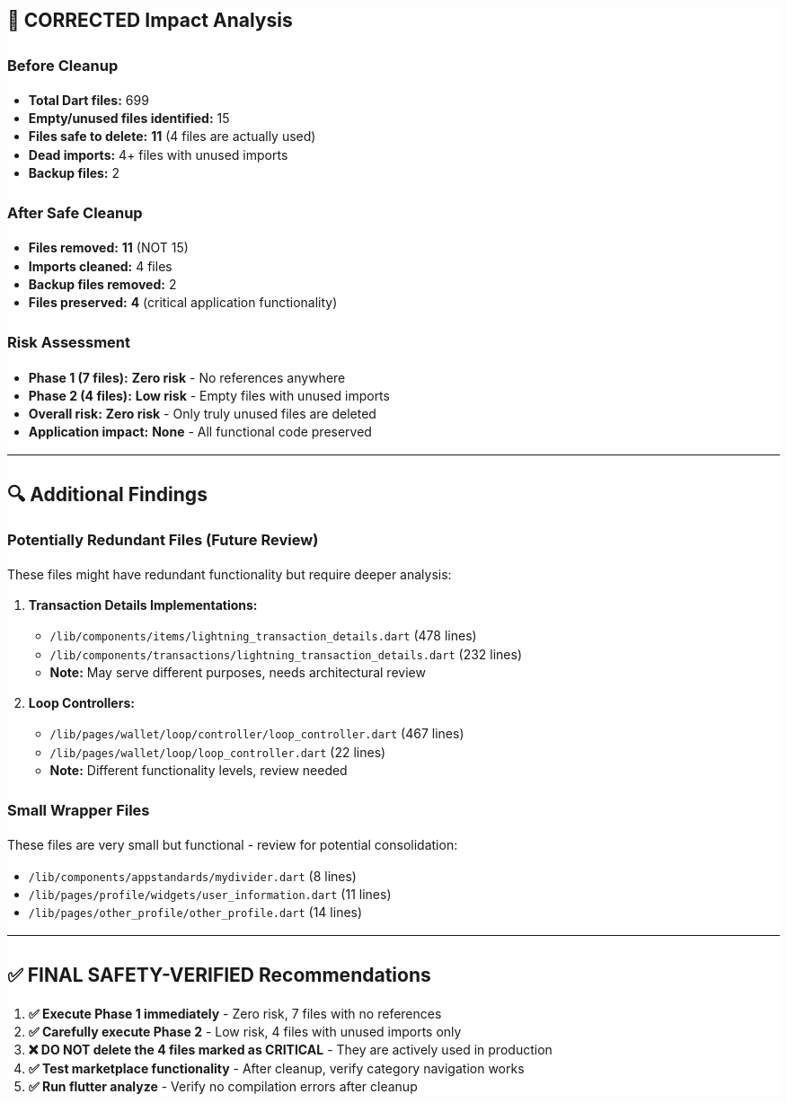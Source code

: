 
## 🎯 CORRECTED Impact Analysis

### Before Cleanup
- **Total Dart files:** 699
- **Empty/unused files identified:** 15
- **Files safe to delete:** **11** (4 files are actually used)
- **Dead imports:** 4+ files with unused imports
- **Backup files:** 2

### After Safe Cleanup
- **Files removed:** **11** (NOT 15)
- **Imports cleaned:** 4 files 
- **Backup files removed:** 2
- **Files preserved:** **4** (critical application functionality)

### Risk Assessment
- **Phase 1 (7 files):** **Zero risk** - No references anywhere
- **Phase 2 (4 files):** **Low risk** - Empty files with unused imports
- **Overall risk:** **Zero risk** - Only truly unused files are deleted
- **Application impact:** **None** - All functional code preserved

---

## 🔍 Additional Findings

### Potentially Redundant Files (Future Review)
These files might have redundant functionality but require deeper analysis:

1. **Transaction Details Implementations:**
   - `/lib/components/items/lightning_transaction_details.dart` (478 lines)
   - `/lib/components/transactions/lightning_transaction_details.dart` (232 lines)
   - **Note:** May serve different purposes, needs architectural review

2. **Loop Controllers:**
   - `/lib/pages/wallet/loop/controller/loop_controller.dart` (467 lines)
   - `/lib/pages/wallet/loop/loop_controller.dart` (22 lines)
   - **Note:** Different functionality levels, review needed

### Small Wrapper Files
These files are very small but functional - review for potential consolidation:
- `/lib/components/appstandards/mydivider.dart` (8 lines)
- `/lib/pages/profile/widgets/user_information.dart` (11 lines)
- `/lib/pages/other_profile/other_profile.dart` (14 lines)

---

## ✅ FINAL SAFETY-VERIFIED Recommendations

1. **✅ Execute Phase 1 immediately** - Zero risk, 7 files with no references
2. **✅ Carefully execute Phase 2** - Low risk, 4 files with unused imports only
3. **❌ DO NOT delete the 4 files marked as CRITICAL** - They are actively used in production
4. **✅ Test marketplace functionality** - After cleanup, verify category navigation works
5. **✅ Run flutter analyze** - Verify no compilation errors after cleanup
